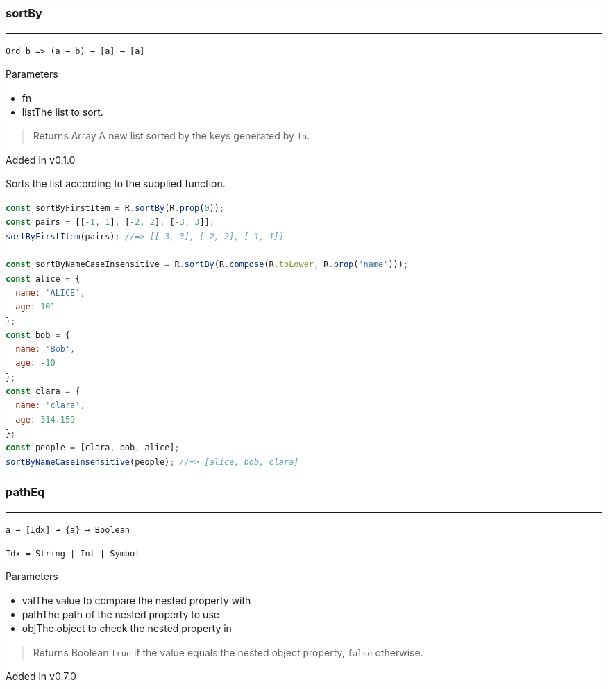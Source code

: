 ### sortBy

---

`Ord b => (a → b) → [a] → [a]`

Parameters

*   fn
*   listThe list to sort.

> Returns Array A new list sorted by the keys generated by `fn`.

Added in v0.1.0

Sorts the list according to the supplied function.

```js
const sortByFirstItem = R.sortBy(R.prop(0));
const pairs = [[-1, 1], [-2, 2], [-3, 3]];
sortByFirstItem(pairs); //=> [[-3, 3], [-2, 2], [-1, 1]]

const sortByNameCaseInsensitive = R.sortBy(R.compose(R.toLower, R.prop('name')));
const alice = {
  name: 'ALICE',
  age: 101
};
const bob = {
  name: 'Bob',
  age: -10
};
const clara = {
  name: 'clara',
  age: 314.159
};
const people = [clara, bob, alice];
sortByNameCaseInsensitive(people); //=> [alice, bob, clara]
```

### pathEq

---

`a → [Idx] → {a} → Boolean`

`Idx = String | Int | Symbol`

Parameters

*   valThe value to compare the nested property with
*   pathThe path of the nested property to use
*   objThe object to check the nested property in

> Returns Boolean `true` if the value equals the nested object property, `false` otherwise.

Added in v0.7.0

